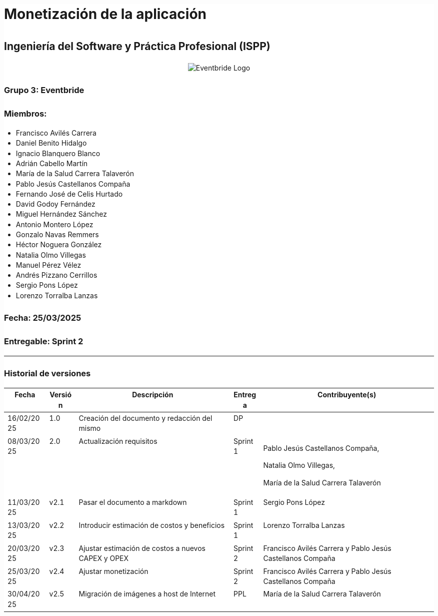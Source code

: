 # Monetización de la aplicación
## Ingeniería del Software y Práctica Profesional (ISPP)
<center><img src="https://iili.io/3BcQ3YJ.md.png" alt="Eventbride Logo"></img></center>

### Grupo 3: Eventbride

### Miembros:
- Francisco Avilés Carrera
- Daniel Benito Hidalgo
- Ignacio Blanquero Blanco
- Adrián Cabello Martín
- María de la Salud Carrera Talaverón
- Pablo Jesús Castellanos Compaña
- Fernando José de Celis Hurtado
- David Godoy Fernández
- Miguel Hernández Sánchez
- Antonio Montero López
- Gonzalo Navas Remmers
- Héctor Noguera González
- Natalia Olmo Villegas
- Manuel Pérez Vélez
- Andrés Pizzano Cerrillos
- Sergio Pons López
- Lorenzo Torralba Lanzas

### Fecha: 25/03/2025

### Entregable: Sprint 2

---

### Historial de versiones

|Fecha |Versión |Descripción |Entrega |Contribuyente(s) |
| - | - | - | - | - |
|16/02/2025 |1\.0 |Creación del documento y redacción del mismo |DP ||
|08/03/2025 |2\.0 |Actualización requisitos |Sprint 1 |<p>Pablo Jesús Castellanos Compaña, </p><p>Natalia Olmo Villegas,</p><p> María de la Salud Carrera Talaverón </p>|
|11/03/2025|v2.1|Pasar el documento a markdown| Sprint 1 | Sergio Pons López |
|13/03/2025|v2.2|Introducir estimación de costos y beneficios| Sprint 1 | Lorenzo Torralba Lanzas |
|20/03/2025|v2.3|Ajustar estimación de costos a nuevos CAPEX y OPEX | Sprint 2 | Francisco Avilés Carrera y Pablo Jesús Castellanos Compaña 
|25/03/2025|v2.4|Ajustar monetización| Sprint 2 | Francisco Avilés Carrera y Pablo Jesús Castellanos Compaña |
|30/04/2025|v2.5|Migración de imágenes a host de Internet| PPL | María de la Salud Carrera Talaverón |
